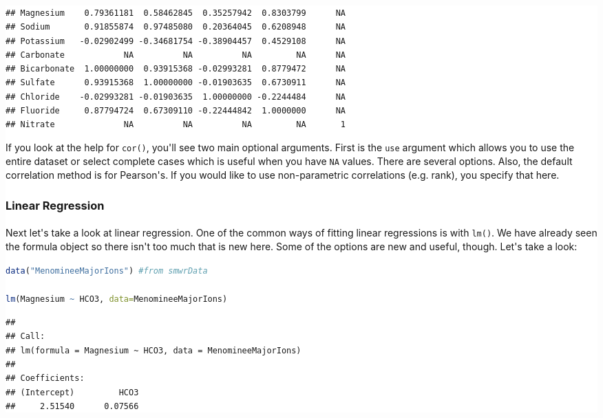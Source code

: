     ## Magnesium    0.79361181  0.58462845  0.35257942  0.8303799      NA
    ## Sodium       0.91855874  0.97485080  0.20364045  0.6208948      NA
    ## Potassium   -0.02902499 -0.34681754 -0.38904457  0.4529108      NA
    ## Carbonate            NA          NA          NA         NA      NA
    ## Bicarbonate  1.00000000  0.93915368 -0.02993281  0.8779472      NA
    ## Sulfate      0.93915368  1.00000000 -0.01903635  0.6730911      NA
    ## Chloride    -0.02993281 -0.01903635  1.00000000 -0.2244484      NA
    ## Fluoride     0.87794724  0.67309110 -0.22444842  1.0000000      NA
    ## Nitrate              NA          NA          NA         NA       1

If you look at the help for `cor()`, you'll see two main optional arguments. First is the `use` argument which allows you to use the entire dataset or select complete cases which is useful when you have `NA` values. There are several options. Also, the default correlation method is for Pearson's. If you would like to use non-parametric correlations (e.g. rank), you specify that here.

### Linear Regression

Next let's take a look at linear regression. One of the common ways of fitting linear regressions is with `lm()`. We have already seen the formula object so there isn't too much that is new here. Some of the options are new and useful, though. Let's take a look:

``` r
data("MenomineeMajorIons") #from smwrData

lm(Magnesium ~ HCO3, data=MenomineeMajorIons)
```

    ## 
    ## Call:
    ## lm(formula = Magnesium ~ HCO3, data = MenomineeMajorIons)
    ## 
    ## Coefficients:
    ## (Intercept)         HCO3  
    ##     2.51540      0.07566
